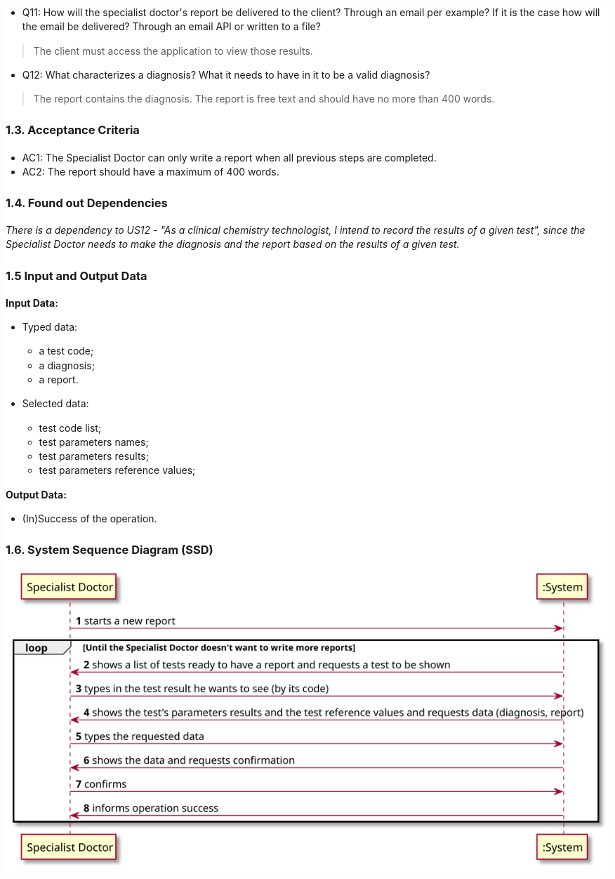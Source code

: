 * Q11: How will the specialist doctor's report be delivered to the client? Through an email per example? If it is the case how will the email be delivered? Through an email API or written to a file?
> The client must access the application to view those results.
* Q12: What characterizes a diagnosis? What it needs to have in it to be a valid diagnosis?
> The report contains the diagnosis. The report is free text and should have no more than 400 words.
### 1.3. Acceptance Criteria

* AC1: The Specialist Doctor can only write a report when all previous steps are completed.
* AC2: The report should have a maximum of 400 words.

### 1.4. Found out Dependencies

*There is a dependency to US12 - "As a clinical chemistry technologist, I intend to record the results of a given test", since the Specialist Doctor needs to make the diagnosis and the report based on the results of a given test.*

### 1.5 Input and Output Data

**Input Data:**

* Typed data:
    * a test code;
    * a diagnosis;
    * a report.
    

* Selected data:
    * test code list;
    * test parameters names;
    * test parameters results;
    * test parameters reference values;

**Output Data:**

* (In)Success of the operation.

### 1.6. System Sequence Diagram (SSD)

![US14_SSD](US14_SSD.svg)
